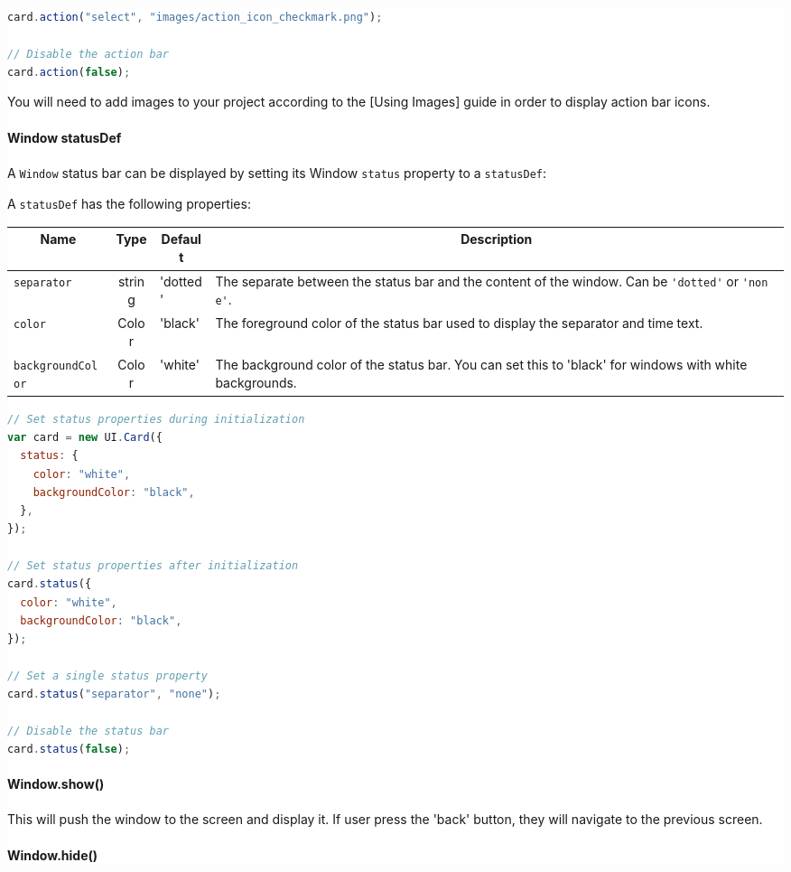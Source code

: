 ```js
card.action("select", "images/action_icon_checkmark.png");

// Disable the action bar
card.action(false);
```

You will need to add images to your project according to the [Using Images] guide in order to display action bar icons.

<a id="window-statusdef"></a>

#### Window statusDef

[Window statusDef]: #window-statusdef

A `Window` status bar can be displayed by setting its Window `status` property to a `statusDef`:

A `statusDef` has the following properties:

| Name              |  Type  | Default  | Description                                                                                             |
| ----------------- | :----: | -------- | ------------------------------------------------------------------------------------------------------- |
| `separator`       | string | 'dotted' | The separate between the status bar and the content of the window. Can be `'dotted'` or `'none'`.       |
| `color`           | Color  | 'black'  | The foreground color of the status bar used to display the separator and time text.                     |
| `backgroundColor` | Color  | 'white'  | The background color of the status bar. You can set this to 'black' for windows with white backgrounds. |

```js
// Set status properties during initialization
var card = new UI.Card({
  status: {
    color: "white",
    backgroundColor: "black",
  },
});

// Set status properties after initialization
card.status({
  color: "white",
  backgroundColor: "black",
});

// Set a single status property
card.status("separator", "none");

// Disable the status bar
card.status(false);
```

#### Window.show()

This will push the window to the screen and display it. If user press the 'back' button, they will navigate to the previous screen.

#### Window.hide()


[Window]: #window
[Window actionDef]: #window-actiondef
[Window.size()]: #window-size